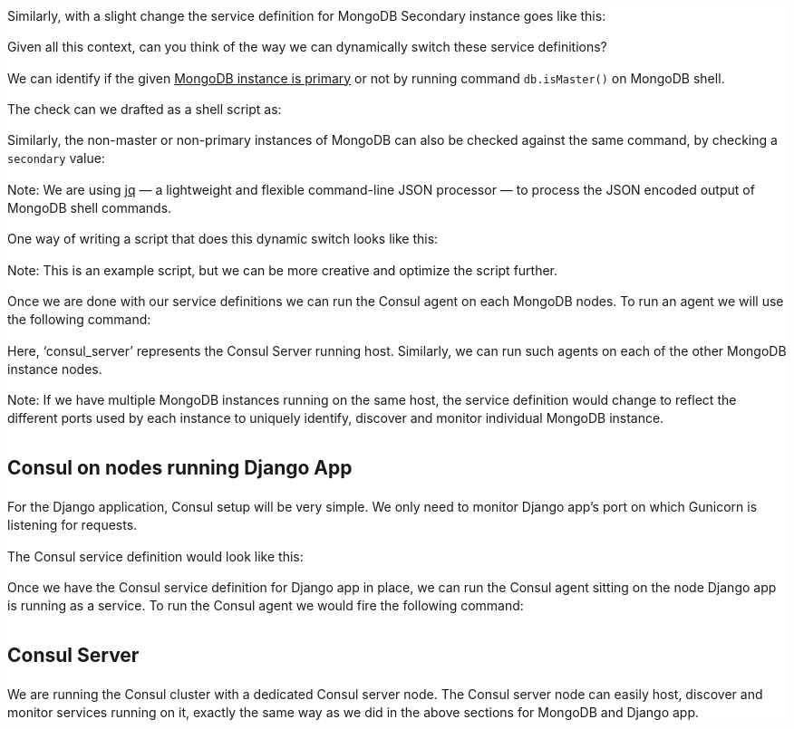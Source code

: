 Similarly, with a slight change the service definition for MongoDB Secondary instance goes like this:

<iframe src="https://medium.com/media/85d8c030c36d5e0ddfdab7682966c9f6" frameborder=0></iframe>

Given all this context, can you think of the way we can dynamically switch these service definitions?

We can identify if the given [MongoDB instance is primary](https://docs.mongodb.com/manual/reference/command/isMaster) or not by running command `db.isMaster()` on MongoDB shell.

The check can we drafted as a shell script as:

<iframe src="https://medium.com/media/2db0c0a5d3e90f895e54631eb9cbb647" frameborder=0></iframe>

Similarly, the non-master or non-primary instances of MongoDB can also be checked against the same command, by checking a `secondary` value:

<iframe src="https://medium.com/media/9d446858dcb7445886db76f9c3033035" frameborder=0></iframe>

Note: We are using [jq](https://stedolan.github.io/jq/) — a lightweight and flexible command-line JSON processor — to process the JSON encoded output of MongoDB shell commands.

One way of writing a script that does this dynamic switch looks like this:

<iframe src="https://medium.com/media/f2be22670905cab55f363488419fe8b6" frameborder=0></iframe>

Note: This is an example script, but we can be more creative and optimize the script further.

Once we are done with our service definitions we can run the Consul agent on each MongoDB nodes. To run an agent we will use the following command:

<iframe src="https://medium.com/media/746576ed97025a4c38ee522e7b1de89b" frameborder=0></iframe>

Here, ‘consul_server’ represents the Consul Server running host. Similarly, we can run such agents on each of the other MongoDB instance nodes.

Note: If we have multiple MongoDB instances running on the same host, the service definition would change to reflect the different ports used by each instance to uniquely identify, discover and monitor individual MongoDB instance.

## Consul on nodes running Django App

For the Django application, Consul setup will be very simple. We only need to monitor Django app’s port on which Gunicorn is listening for requests.

The Consul service definition would look like this:

<iframe src="https://medium.com/media/04ea8af1a15a9dd982486bbb34bc1e46" frameborder=0></iframe>

Once we have the Consul service definition for Django app in place, we can run the Consul agent sitting on the node Django app is running as a service. To run the Consul agent we would fire the following command:

<iframe src="https://medium.com/media/999379553e0bacb40483d7e538502ba2" frameborder=0></iframe>

## Consul Server

We are running the Consul cluster with a dedicated Consul server node. The Consul server node can easily host, discover and monitor services running on it, exactly the same way as we did in the above sections for MongoDB and Django app.
